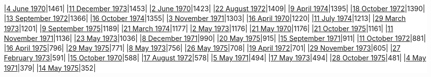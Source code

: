 |[4 June 1970](https://historichansard.net/hofreps/1970/19700604_reps_27_hor68/)|1461|
|[11 December 1973](https://historichansard.net/hofreps/1973/19731211_reps_28_hor87/)|1453|
|[2 June 1970](https://historichansard.net/hofreps/1970/19700602_reps_27_hor68/)|1423|
|[22 August 1972](https://historichansard.net/hofreps/1972/19720822_reps_27_hor79/)|1409|
|[9 April 1974](https://historichansard.net/hofreps/1974/19740409_reps_28_hor88/)|1395|
|[18 October 1972](https://historichansard.net/hofreps/1972/19721018_reps_27_hor81/)|1390|
|[13 September 1972](https://historichansard.net/hofreps/1972/19720913_reps_27_hor80/)|1366|
|[16 October 1974](https://historichansard.net/hofreps/1974/19741016_reps_29_hor91/)|1355|
|[3 November 1971](https://historichansard.net/hofreps/1971/19711103_reps_27_hor74/)|1303|
|[16 April 1970](https://historichansard.net/hofreps/1970/19700416_reps_27_hor66/)|1220|
|[11 July 1974](https://historichansard.net/hofreps/1974/19740711_reps_29_hor89/)|1213|
|[29 March 1973](https://historichansard.net/hofreps/1973/19730329_reps_28_hor82/)|1201|
|[9 September 1975](https://historichansard.net/hofreps/1975/19750909_reps_29_hor96/)|1189|
|[21 March 1974](https://historichansard.net/hofreps/1974/19740321_reps_28_hor88/)|1177|
|[2 May 1973](https://historichansard.net/hofreps/1973/19730502_reps_28_hor83/)|1176|
|[21 May 1970](https://historichansard.net/hofreps/1970/19700521_reps_27_hor67/)|1176|
|[21 October 1975](https://historichansard.net/hofreps/1975/19751021_reps_29_hor97/)|1161|
|[11 November 1971](https://historichansard.net/hofreps/1971/19711111_reps_27_hor75/)|1136|
|[23 May 1973](https://historichansard.net/hofreps/1973/19730523_reps_28_hor84/)|1036|
|[8 December 1971](https://historichansard.net/hofreps/1971/19711208_reps_27_hor75/)|990|
|[20 May 1975](https://historichansard.net/hofreps/1975/19750520_reps_29_hor95/)|915|
|[15 September 1971](https://historichansard.net/hofreps/1971/19710915_reps_27_hor73/)|911|
|[11 October 1972](https://historichansard.net/hofreps/1972/19721011_reps_27_hor81/)|881|
|[16 April 1975](https://historichansard.net/hofreps/1975/19750416_reps_29_hor94/)|796|
|[29 May 1975](https://historichansard.net/hofreps/1975/19750529_reps_29_hor95/)|771|
|[8 May 1973](https://historichansard.net/hofreps/1973/19730508_reps_28_hor83/)|756|
|[26 May 1975](https://historichansard.net/hofreps/1975/19750526_reps_29_hor95/)|708|
|[19 April 1972](https://historichansard.net/hofreps/1972/19720419_reps_27_hor77/)|701|
|[29 November 1973](https://historichansard.net/hofreps/1973/19731129_reps_28_hor87/)|605|
|[27 February 1973](https://historichansard.net/hofreps/1973/19730227_reps_28_hor82/)|591|
|[15 October 1970](https://historichansard.net/hofreps/1970/19701015_reps_27_hor70/)|588|
|[17 August 1972](https://historichansard.net/hofreps/1972/19720817_reps_27_hor79/)|578|
|[5 May 1971](https://historichansard.net/hofreps/1971/19710505_reps_27_hor72/)|494|
|[17 May 1973](https://historichansard.net/hofreps/1973/19730517_reps_28_hor84/)|494|
|[28 October 1975](https://historichansard.net/hofreps/1975/19751028_reps_29_hor97/)|481|
|[4 May 1971](https://historichansard.net/hofreps/1971/19710504_reps_27_hor72/)|379|
|[14 May 1975](https://historichansard.net/hofreps/1975/19750514_reps_29_hor94/)|352|